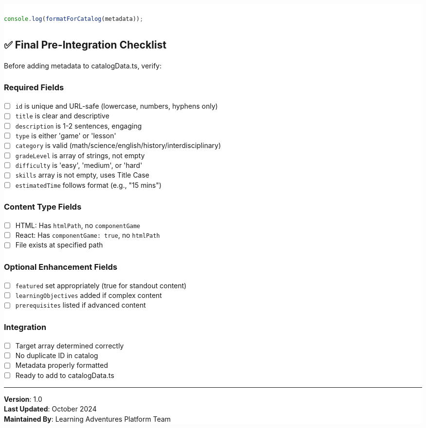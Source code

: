 ```typescript

console.log(formatForCatalog(metadata));
```

## ✅ Final Pre-Integration Checklist

Before adding metadata to catalogData.ts, verify:

### Required Fields
- [ ] `id` is unique and URL-safe (lowercase, numbers, hyphens only)
- [ ] `title` is clear and descriptive
- [ ] `description` is 1-2 sentences, engaging
- [ ] `type` is either 'game' or 'lesson'
- [ ] `category` is valid (math/science/english/history/interdisciplinary)
- [ ] `gradeLevel` is array of strings, not empty
- [ ] `difficulty` is 'easy', 'medium', or 'hard'
- [ ] `skills` array is not empty, uses Title Case
- [ ] `estimatedTime` follows format (e.g., "15 mins")

### Content Type Fields
- [ ] HTML: Has `htmlPath`, no `componentGame`
- [ ] React: Has `componentGame: true`, no `htmlPath`
- [ ] File exists at specified path

### Optional Enhancement Fields
- [ ] `featured` set appropriately (true for standout content)
- [ ] `learningObjectives` added if complex content
- [ ] `prerequisites` listed if advanced content

### Integration
- [ ] Target array determined correctly
- [ ] No duplicate ID in catalog
- [ ] Metadata properly formatted
- [ ] Ready to add to catalogData.ts

---

**Version**: 1.0  
**Last Updated**: October 2024  
**Maintained By**: Learning Adventures Platform Team